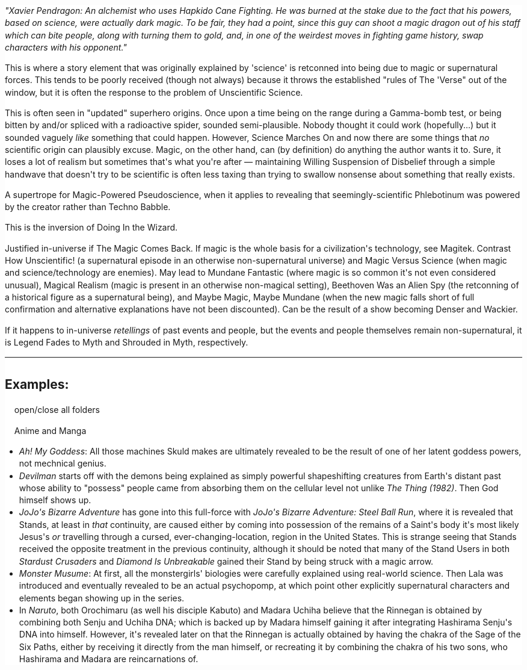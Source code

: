 _"_Xavier Pendragon_: An alchemist who uses Hapkido Cane Fighting. He was burned at the stake due to the fact that his powers, based on science, were actually dark magic. To be fair, they had a point, since this guy can shoot a magic dragon out of his staff which can bite people, along with turning them to gold, and, in one of the weirdest moves in fighting game history, swap characters with his opponent."_

This is where a story element that was originally explained by 'science' is retconned into being due to magic or supernatural forces. This tends to be poorly received (though not always) because it throws the established "rules of The 'Verse" out of the window, but it is often the response to the problem of Unscientific Science.

This is often seen in "updated" superhero origins. Once upon a time being on the range during a Gamma-bomb test, or being bitten by and/or spliced with a radioactive spider, sounded semi-plausible. Nobody thought it could work (hopefully...) but it sounded vaguely _like_ something that could happen. However, Science Marches On and now there are some things that _no_ scientific origin can plausibly excuse. Magic, on the other hand, can (by definition) do anything the author wants it to. Sure, it loses a lot of realism but sometimes that's what you're after — maintaining Willing Suspension of Disbelief through a simple handwave that doesn't try to be scientific is often less taxing than trying to swallow nonsense about something that really exists.

A supertrope for Magic-Powered Pseudoscience, when it applies to revealing that seemingly-scientific Phlebotinum was powered by the creator rather than Techno Babble.

This is the inversion of Doing In the Wizard.

Justified in-universe if The Magic Comes Back. If magic is the whole basis for a civilization's technology, see Magitek. Contrast How Unscientific! (a supernatural episode in an otherwise non-supernatural universe) and Magic Versus Science (when magic and science/technology are enemies). May lead to Mundane Fantastic (where magic is so common it's not even considered unusual), Magical Realism (magic is present in an otherwise non-magical setting), Beethoven Was an Alien Spy (the retconning of a historical figure as a supernatural being), and Maybe Magic, Maybe Mundane (when the new magic falls short of full confirmation and alternative explanations have not been discounted). Can be the result of a show becoming Denser and Wackier.

If it happens to in-universe _retellings_ of past events and people, but the events and people themselves remain non-supernatural, it is Legend Fades to Myth and Shrouded in Myth, respectively.

___

## Examples:

    open/close all folders 

    Anime and Manga 

-   _Ah! My Goddess_: All those machines Skuld makes are ultimately revealed to be the result of one of her latent goddess powers, not mechnical genius.
-   _Devilman_ starts off with the demons being explained as simply powerful shapeshifting creatures from Earth's distant past whose ability to "possess" people came from absorbing them on the cellular level not unlike _The Thing (1982)_. Then God himself shows up.
-   _JoJo's Bizarre Adventure_ has gone into this full-force with _JoJo's Bizarre Adventure: Steel Ball Run_, where it is revealed that Stands, at least in _that_ continuity, are caused either by coming into possession of the remains of a Saint's body it's most likely Jesus's _or_ travelling through a cursed, ever-changing-location, region in the United States. This is strange seeing that Stands received the opposite treatment in the previous continuity, although it should be noted that many of the Stand Users in both _Stardust Crusaders_ and _Diamond Is Unbreakable_ gained their Stand by being struck with a magic arrow.
-   _Monster Musume_: At first, all the monstergirls' biologies were carefully explained using real-world science. Then Lala was introduced and eventually revealed to be an actual psychopomp, at which point other explicitly supernatural characters and elements began showing up in the series.
-   In _Naruto_, both Orochimaru (as well his disciple Kabuto) and Madara Uchiha believe that the Rinnegan is obtained by combining both Senju and Uchiha DNA; which is backed up by Madara himself gaining it after integrating Hashirama Senju's DNA into himself. However, it's revealed later on that the Rinnegan is actually obtained by having the chakra of the Sage of the Six Paths, either by receiving it directly from the man himself, or recreating it by combining the chakra of his two sons, who Hashirama and Madara are reincarnations of.